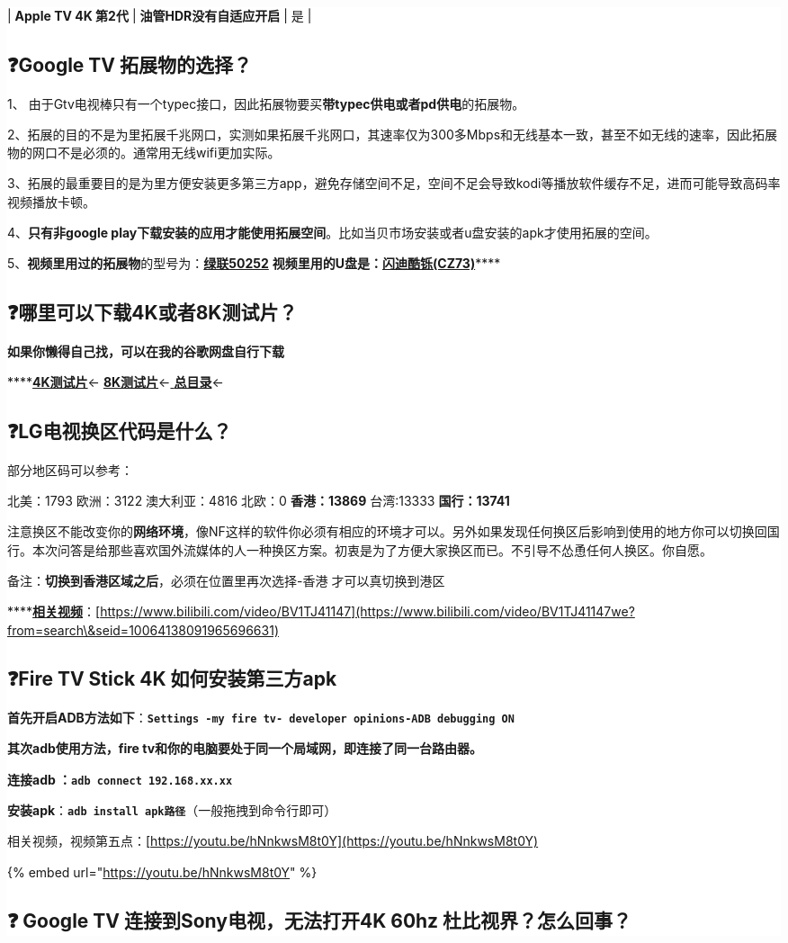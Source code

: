 | **Apple TV 4K 第2代**       | **油管HDR没有自适应开启**                  | 是     |



## ❓**Google TV 拓展物的选择？**

1、 由于Gtv电视棒只有一个typec接口，因此拓展物要买**带typec供电或者pd供电**的拓展物。

2、拓展的目的不是为里拓展千兆网口，实测如果拓展千兆网口，其速率仅为300多Mbps和无线基本一致，甚至不如无线的速率，因此拓展物的网口不是必须的。通常用无线wifi更加实际。

3、拓展的最重要目的是为里方便安装更多第三方app，避免存储空间不足，空间不足会导致kodi等播放软件缓存不足，进而可能导致高码率视频播放卡顿。

4、**只有非google play下载安装的应用才能使用拓展空间**。比如当贝市场安装或者u盘安装的apk才使用拓展的空间。

5、**视频里用过的拓展物**的型号为：[**绿联50252**](https://item.jd.com/100000270729.html)   **视频里用的U盘是：**[**闪迪酷铄(CZ73)**](https://item.jd.com/2148924.html)****



## ❓**哪里可以下载4K或者8K测试片？**

**如果你懒得自己找，可以在我的谷歌网盘自行下载**

****[**4K测试片**](https://drive.google.com/drive/folders/1dkitmr6e\_m8fkSliD3DVp2xA2sPYByFl?usp=sharing)← [**8K测试片**](https://drive.google.com/drive/folders/1W1j7Ik4vxCz0tctLcRUSD1EU5lEYyrmk?usp=sharing)←[ **总目录**](https://drive.google.com/drive/folders/14fgYztKnT2kjOo7Mpu\_bTiqUqTYp6eYx)←

## ❓LG电视换区代码是什么？

部分地区码可以参考：

北美：1793 欧洲：3122 澳大利亚：4816 北欧：0 **香港：13869** 台湾:13333 **国行：13741**&#x20;

注意换区不能改变你的**网络环境**，像NF这样的软件你必须有相应的环境才可以。另外如果发现任何换区后影响到使用的地方你可以切换回国行。本次问答是给那些喜欢国外流媒体的人一种换区方案。初衷是为了方便大家换区而已。不引导不怂恿任何人换区。你自愿。

备注：**切换到香港区域之后**，必须在位置里再次选择-香港 才可以真切换到港区

****[**相关视频**](https://www.bilibili.com/video/BV1TJ41147)：[https://www.bilibili.com/video/BV1TJ41147](https://www.bilibili.com/video/BV1TJ41147we?from=search\&seid=10064138091965696631)

## ❓Fire TV Stick 4K 如何安装第三方apk

**首先开启ADB方法如下**：**`Settings -my fire tv- developer opinions-ADB debugging ON`**

**其次adb使用方法，fire tv和你的电脑要处于同一个局域网，即连接了同一台路由器。**

**连接adb ：`adb connect 192.168.xx.xx`**

**安装apk**：**`adb install apk路径`**（一般拖拽到命令行即可）

相关视频，视频第五点：[https://youtu.be/hNnkwsM8t0Y](https://youtu.be/hNnkwsM8t0Y)

{% embed url="https://youtu.be/hNnkwsM8t0Y" %}



## ❓ **Google TV 连接到Sony电视，无法打开4K 60hz 杜比视界？怎么回事？**
